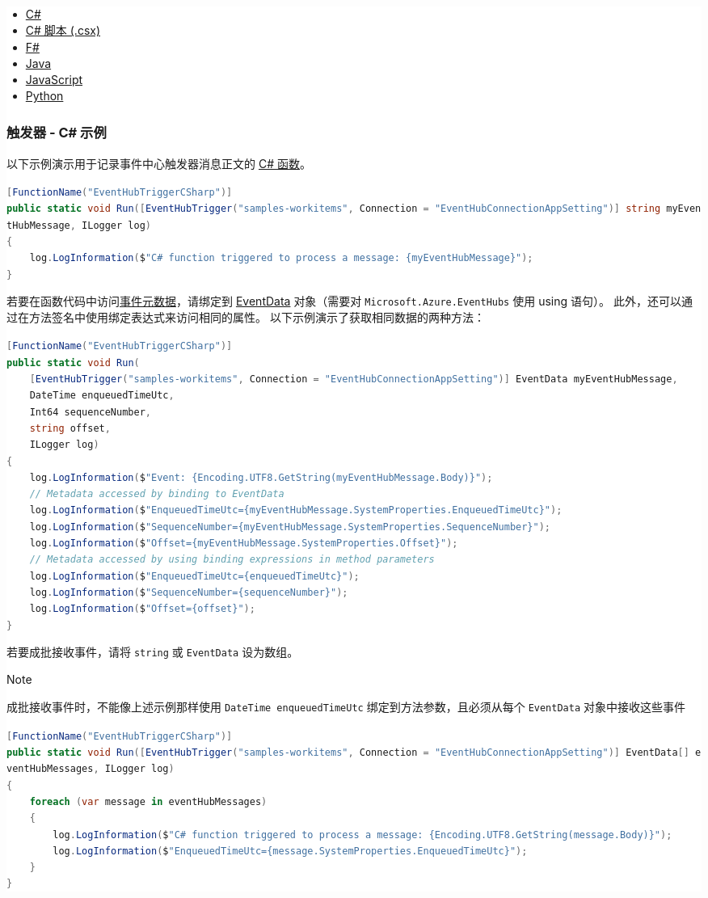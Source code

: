 * [C#](#trigger---c-example)
* [C# 脚本 (.csx)](#trigger---c-script-example)
* [F#](#trigger---f-example)
* [Java](#trigger---java-example)
* [JavaScript](#trigger---javascript-example)
* [Python](#trigger---python-example)

### <a name="trigger---c-example"></a>触发器 - C# 示例

以下示例演示用于记录事件中心触发器消息正文的 [C# 函数](../articles/azure-functions/functions-dotnet-class-library.md)。

```csharp
[FunctionName("EventHubTriggerCSharp")]
public static void Run([EventHubTrigger("samples-workitems", Connection = "EventHubConnectionAppSetting")] string myEventHubMessage, ILogger log)
{
    log.LogInformation($"C# function triggered to process a message: {myEventHubMessage}");
}
```

若要在函数代码中访问[事件元数据](#trigger---event-metadata)，请绑定到 [EventData](/dotnet/api/microsoft.servicebus.messaging.eventdata) 对象（需要对 `Microsoft.Azure.EventHubs` 使用 using 语句）。 此外，还可以通过在方法签名中使用绑定表达式来访问相同的属性。  以下示例演示了获取相同数据的两种方法：

```csharp
[FunctionName("EventHubTriggerCSharp")]
public static void Run(
    [EventHubTrigger("samples-workitems", Connection = "EventHubConnectionAppSetting")] EventData myEventHubMessage,
    DateTime enqueuedTimeUtc,
    Int64 sequenceNumber,
    string offset,
    ILogger log)
{
    log.LogInformation($"Event: {Encoding.UTF8.GetString(myEventHubMessage.Body)}");
    // Metadata accessed by binding to EventData
    log.LogInformation($"EnqueuedTimeUtc={myEventHubMessage.SystemProperties.EnqueuedTimeUtc}");
    log.LogInformation($"SequenceNumber={myEventHubMessage.SystemProperties.SequenceNumber}");
    log.LogInformation($"Offset={myEventHubMessage.SystemProperties.Offset}");
    // Metadata accessed by using binding expressions in method parameters
    log.LogInformation($"EnqueuedTimeUtc={enqueuedTimeUtc}");
    log.LogInformation($"SequenceNumber={sequenceNumber}");
    log.LogInformation($"Offset={offset}");
}
```

若要成批接收事件，请将 `string` 或 `EventData` 设为数组。  

> [!NOTE]
> 成批接收事件时，不能像上述示例那样使用 `DateTime enqueuedTimeUtc` 绑定到方法参数，且必须从每个 `EventData` 对象中接收这些事件  

```cs
[FunctionName("EventHubTriggerCSharp")]
public static void Run([EventHubTrigger("samples-workitems", Connection = "EventHubConnectionAppSetting")] EventData[] eventHubMessages, ILogger log)
{
    foreach (var message in eventHubMessages)
    {
        log.LogInformation($"C# function triggered to process a message: {Encoding.UTF8.GetString(message.Body)}");
        log.LogInformation($"EnqueuedTimeUtc={message.SystemProperties.EnqueuedTimeUtc}");
    }
}
```
